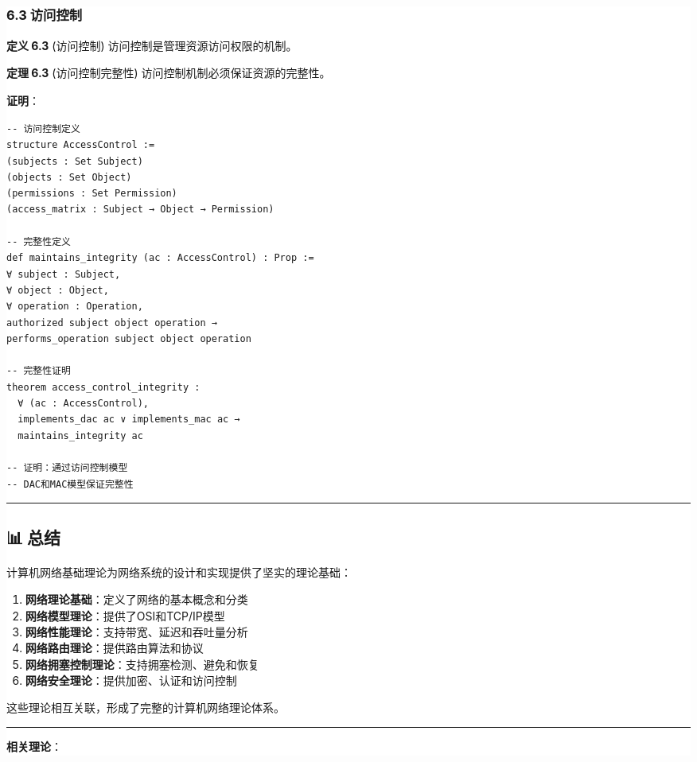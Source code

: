 ### 6.3 访问控制

**定义 6.3** (访问控制)
访问控制是管理资源访问权限的机制。

**定理 6.3** (访问控制完整性)
访问控制机制必须保证资源的完整性。

**证明**：

```lean
-- 访问控制定义
structure AccessControl :=
(subjects : Set Subject)
(objects : Set Object)
(permissions : Set Permission)
(access_matrix : Subject → Object → Permission)

-- 完整性定义
def maintains_integrity (ac : AccessControl) : Prop :=
∀ subject : Subject,
∀ object : Object,
∀ operation : Operation,
authorized subject object operation → 
performs_operation subject object operation

-- 完整性证明
theorem access_control_integrity :
  ∀ (ac : AccessControl),
  implements_dac ac ∨ implements_mac ac → 
  maintains_integrity ac

-- 证明：通过访问控制模型
-- DAC和MAC模型保证完整性
```

---

## 📊 总结

计算机网络基础理论为网络系统的设计和实现提供了坚实的理论基础：

1. **网络理论基础**：定义了网络的基本概念和分类
2. **网络模型理论**：提供了OSI和TCP/IP模型
3. **网络性能理论**：支持带宽、延迟和吞吐量分析
4. **网络路由理论**：提供路由算法和协议
5. **网络拥塞控制理论**：支持拥塞检测、避免和恢复
6. **网络安全理论**：提供加密、认证和访问控制

这些理论相互关联，形成了完整的计算机网络理论体系。

---

**相关理论**：

